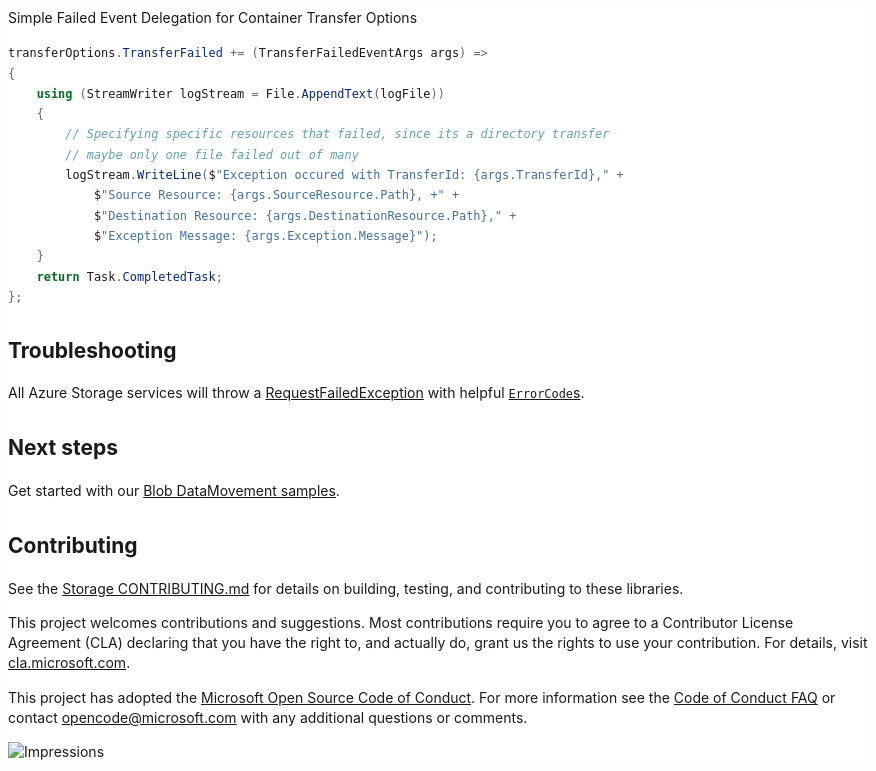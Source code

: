 Simple Failed Event Delegation for Container Transfer Options
```C# Snippet:FailedEventDelegation
transferOptions.TransferFailed += (TransferFailedEventArgs args) =>
{
    using (StreamWriter logStream = File.AppendText(logFile))
    {
        // Specifying specific resources that failed, since its a directory transfer
        // maybe only one file failed out of many
        logStream.WriteLine($"Exception occured with TransferId: {args.TransferId}," +
            $"Source Resource: {args.SourceResource.Path}, +" +
            $"Destination Resource: {args.DestinationResource.Path}," +
            $"Exception Message: {args.Exception.Message}");
    }
    return Task.CompletedTask;
};
```

## Troubleshooting

All Azure Storage services will throw a [RequestFailedException][RequestFailedException]
with helpful [`ErrorCode`s][error_codes].

## Next steps

Get started with our [Blob DataMovement samples][samples].

## Contributing

See the [Storage CONTRIBUTING.md][storage_contrib] for details on building,
testing, and contributing to these libraries.

This project welcomes contributions and suggestions.  Most contributions require
you to agree to a Contributor License Agreement (CLA) declaring that you have
the right to, and actually do, grant us the rights to use your contribution. For
details, visit [cla.microsoft.com][cla].

This project has adopted the [Microsoft Open Source Code of Conduct][coc].
For more information see the [Code of Conduct FAQ][coc_faq]
or contact [opencode@microsoft.com][coc_contact] with any
additional questions or comments.

![Impressions](https://azure-sdk-impressions.azurewebsites.net/api/impressions/azure-sdk-for-net%2Fsdk%2Fstorage%2FAzure.Storage.Common%2FREADME.png)


[source]: https://github.com/Azure/azure-sdk-for-net/tree/main/sdk/storage/Azure.Storage.Common/src
[package]: https://www.nuget.org/packages/Azure.Storage.Common/
[docs]: /dotnet/api/azure.storage
[rest_docs]: /rest/api/storageservices/
[product_docs]: /azure/storage/
[nuget]: https://www.nuget.org/
[storage_account_docs]: /azure/storage/common/storage-account-overview
[storage_account_create_ps]: /azure/storage/common/storage-quickstart-create-account?tabs=azure-powershell
[storage_account_create_cli]: /azure/storage/common/storage-quickstart-create-account?tabs=azure-cli
[storage_account_create_portal]: /azure/storage/common/storage-quickstart-create-account?tabs=azure-portal
[azure_cli]: /cli/azure
[azure_sub]: https://azure.microsoft.com/free/dotnet/
[RequestFailedException]: https://github.com/Azure/azure-sdk-for-net/tree/main/sdk/core/Azure.Core/src/RequestFailedException.cs
[error_codes]: /rest/api/storageservices/common-rest-api-error-codes
[samples]: https://github.com/Azure/azure-sdk-for-net/tree/main/sdk/storage/Azure.Storage.DataMovement.Blobs/samples
[storage_contrib]: https://github.com/Azure/azure-sdk-for-net/blob/main/sdk/storage/CONTRIBUTING.md
[cla]: https://cla.microsoft.com
[coc]: https://opensource.microsoft.com/codeofconduct/
[coc_faq]: https://opensource.microsoft.com/codeofconduct/faq/
[coc_contact]: mailto:opencode@microsoft.com

